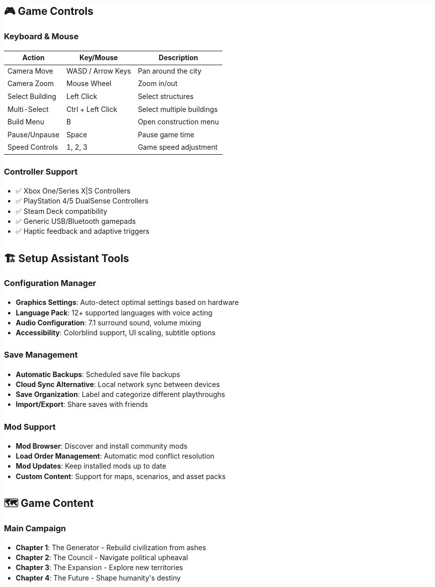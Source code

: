 ## 🎮 Game Controls

### Keyboard & Mouse
| Action | Key/Mouse | Description |
|--------|-----------|-------------|
| Camera Move | WASD / Arrow Keys | Pan around the city |
| Camera Zoom | Mouse Wheel | Zoom in/out |
| Select Building | Left Click | Select structures |
| Multi-Select | Ctrl + Left Click | Select multiple buildings |
| Build Menu | B | Open construction menu |
| Pause/Unpause | Space | Pause game time |
| Speed Controls | 1, 2, 3 | Game speed adjustment |

### Controller Support
- ✅ Xbox One/Series X|S Controllers
- ✅ PlayStation 4/5 DualSense Controllers  
- ✅ Steam Deck compatibility
- ✅ Generic USB/Bluetooth gamepads
- ✅ Haptic feedback and adaptive triggers

## 🏗️ Setup Assistant Tools

### Configuration Manager
- **Graphics Settings**: Auto-detect optimal settings based on hardware
- **Language Pack**: 12+ supported languages with voice acting
- **Audio Configuration**: 7.1 surround sound, volume mixing
- **Accessibility**: Colorblind support, UI scaling, subtitle options

### Save Management
- **Automatic Backups**: Scheduled save file backups
- **Cloud Sync Alternative**: Local network sync between devices
- **Save Organization**: Label and categorize different playthroughs
- **Import/Export**: Share saves with friends

### Mod Support
- **Mod Browser**: Discover and install community mods
- **Load Order Management**: Automatic mod conflict resolution
- **Mod Updates**: Keep installed mods up to date
- **Custom Content**: Support for maps, scenarios, and asset packs

## 🗺️ Game Content

### Main Campaign
- **Chapter 1**: The Generator - Rebuild civilization from ashes
- **Chapter 2**: The Council - Navigate political upheaval
- **Chapter 3**: The Expansion - Explore new territories
- **Chapter 4**: The Future - Shape humanity's destiny
